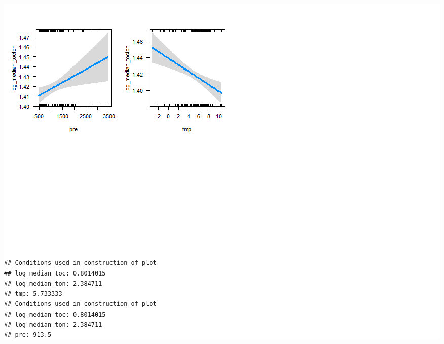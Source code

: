 ![](162c_Currentstatus_TOCTON_allvars_files/figure-html/unnamed-chunk-23-2.png)

```
## Conditions used in construction of plot
## log_median_toc: 0.8014015
## log_median_ton: 2.384711
## tmp: 5.733333
## Conditions used in construction of plot
## log_median_toc: 0.8014015
## log_median_ton: 2.384711
## pre: 913.5
```








